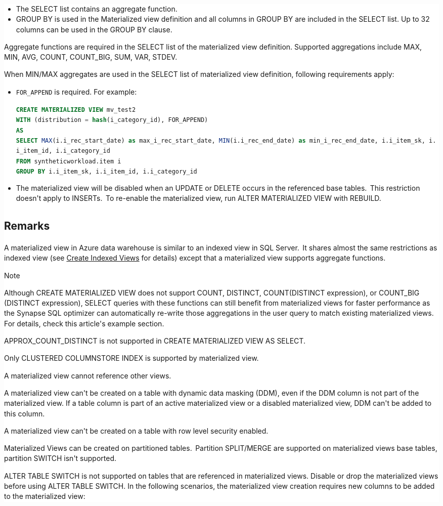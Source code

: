 - The SELECT list contains an aggregate function.
- GROUP BY is used in the Materialized view definition and all columns in GROUP BY are included in the SELECT list.  Up to 32 columns can be used in the GROUP BY clause.

Aggregate functions are required in the SELECT list of the materialized view definition.  Supported aggregations include MAX, MIN, AVG, COUNT, COUNT_BIG, SUM, VAR, STDEV.

When MIN/MAX aggregates are used in the SELECT list of materialized view definition, following requirements apply:

- `FOR_APPEND` is required.  For example:
  ```sql 
  CREATE MATERIALIZED VIEW mv_test2  
  WITH (distribution = hash(i_category_id), FOR_APPEND)  
  AS
  SELECT MAX(i.i_rec_start_date) as max_i_rec_start_date, MIN(i.i_rec_end_date) as min_i_rec_end_date, i.i_item_sk, i.i_item_id, i.i_category_id
  FROM syntheticworkload.item i  
  GROUP BY i.i_item_sk, i.i_item_id, i.i_category_id
  ```

- The materialized view will be disabled when an UPDATE or DELETE occurs in the referenced base tables.  This restriction doesn't apply to INSERTs.  To re-enable the materialized view, run ALTER MATERIALIZED VIEW with REBUILD.
  
## Remarks

A materialized view in Azure data warehouse is similar to an indexed view in SQL Server.  It shares almost the same restrictions as indexed view (see [Create Indexed Views](../../relational-databases/views/create-indexed-views.md) for details) except that a materialized view supports aggregate functions.   

>[!Note]
>Although CREATE MATERIALIZED VIEW does not support COUNT, DISTINCT, COUNT(DISTINCT expression), or COUNT_BIG (DISTINCT expression), SELECT queries with these functions can still benefit from materialized views for faster performance as the Synapse SQL optimizer can automatically re-write those aggregations in the user query to match existing materialized views.  For details, check this article's example section. 

APPROX_COUNT_DISTINCT is not supported in CREATE MATERIALIZED VIEW AS SELECT.

Only CLUSTERED COLUMNSTORE INDEX is supported by materialized view. 

A materialized view cannot reference other views.  

A materialized view can't be created on a table with dynamic data masking (DDM), even if the DDM column is not part of the materialized view.  If a table column is part of an active materialized view or a disabled materialized view, DDM can't be added to this column.  

A materialized view can't be created on a table with row level security enabled.

Materialized Views can be created on partitioned tables.  Partition SPLIT/MERGE are supported on materialized views base tables, partition SWITCH isn't supported.  
 
ALTER TABLE SWITCH is not supported on tables that are referenced in materialized views. Disable or drop the materialized views before using ALTER TABLE SWITCH. In the following scenarios, the materialized view creation requires new columns to be added to the materialized view:
